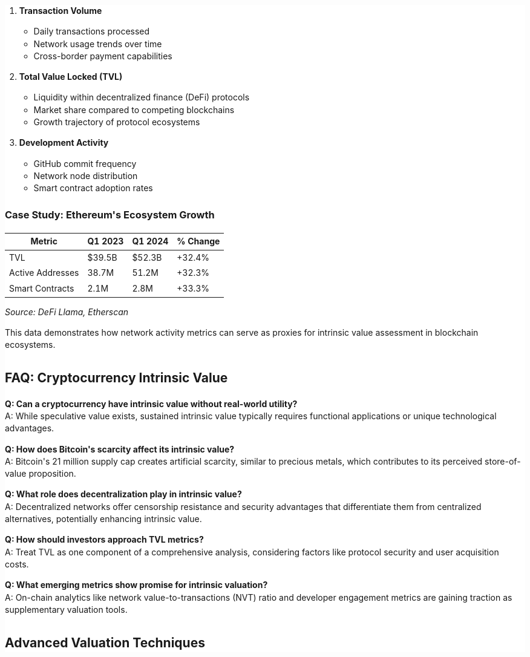 1. **Transaction Volume**
   - Daily transactions processed
   - Network usage trends over time
   - Cross-border payment capabilities

2. **Total Value Locked (TVL)**
   - Liquidity within decentralized finance (DeFi) protocols
   - Market share compared to competing blockchains
   - Growth trajectory of protocol ecosystems

3. **Development Activity**
   - GitHub commit frequency
   - Network node distribution
   - Smart contract adoption rates

### Case Study: Ethereum's Ecosystem Growth

| Metric               | Q1 2023   | Q1 2024   | % Change |
|----------------------|-----------|-----------|----------|
| TVL                  | $39.5B    | $52.3B    | +32.4%   |
| Active Addresses     | 38.7M     | 51.2M     | +32.3%   |
| Smart Contracts      | 2.1M      | 2.8M      | +33.3%   |

*Source: DeFi Llama, Etherscan*

This data demonstrates how network activity metrics can serve as proxies for intrinsic value assessment in blockchain ecosystems.

## FAQ: Cryptocurrency Intrinsic Value

**Q: Can a cryptocurrency have intrinsic value without real-world utility?**  
A: While speculative value exists, sustained intrinsic value typically requires functional applications or unique technological advantages.

**Q: How does Bitcoin's scarcity affect its intrinsic value?**  
A: Bitcoin's 21 million supply cap creates artificial scarcity, similar to precious metals, which contributes to its perceived store-of-value proposition.

**Q: What role does decentralization play in intrinsic value?**  
A: Decentralized networks offer censorship resistance and security advantages that differentiate them from centralized alternatives, potentially enhancing intrinsic value.

**Q: How should investors approach TVL metrics?**  
A: Treat TVL as one component of a comprehensive analysis, considering factors like protocol security and user acquisition costs.

**Q: What emerging metrics show promise for intrinsic valuation?**  
A: On-chain analytics like network value-to-transactions (NVT) ratio and developer engagement metrics are gaining traction as supplementary valuation tools.

## Advanced Valuation Techniques
